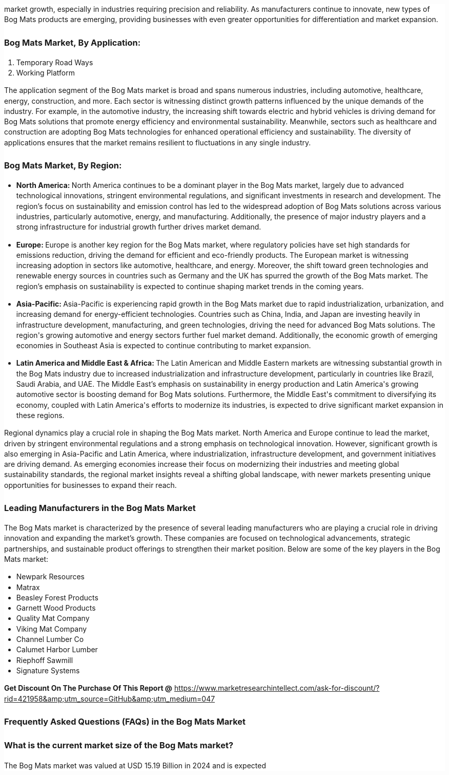 market growth, especially in industries requiring precision and reliability. As manufacturers continue to innovate, new types of Bog Mats products are emerging, providing businesses with even greater opportunities for differentiation and market expansion.</p><h3>Bog Mats Market,&nbsp;By Application:</h3><ol><li>Temporary Road Ways<li> Working Platform</li></ol><p>The application segment of the Bog Mats market is broad and spans numerous industries, including automotive, healthcare, energy, construction, and more. Each sector is witnessing distinct growth patterns influenced by the unique demands of the industry. For example, in the automotive industry, the increasing shift towards electric and hybrid vehicles is driving demand for Bog Mats solutions that promote energy efficiency and environmental sustainability. Meanwhile, sectors such as healthcare and construction are adopting Bog Mats technologies for enhanced operational efficiency and sustainability. The diversity of applications ensures that the market remains resilient to fluctuations in any single industry.</p><h3>Bog Mats Market, By Region:</h3><ul><li><p><strong>North America:&nbsp;</strong>North America continues to be a dominant player in the Bog Mats market, largely due to advanced technological innovations, stringent environmental regulations, and significant investments in research and development. The region&rsquo;s focus on sustainability and emission control has led to the widespread adoption of Bog Mats solutions across various industries, particularly automotive, energy, and manufacturing. Additionally, the presence of major industry players and a strong infrastructure for industrial growth further drives market demand.</p></li><li><p><strong><strong>Europe:&nbsp;</strong></strong>Europe is another key region for the Bog Mats market, where regulatory policies have set high standards for emissions reduction, driving the demand for efficient and eco-friendly products. The European market is witnessing increasing adoption in sectors like automotive, healthcare, and energy. Moreover, the shift toward green technologies and renewable energy sources in countries such as Germany and the UK has spurred the growth of the Bog Mats market. The region&rsquo;s emphasis on sustainability is expected to continue shaping market trends in the coming years.</p></li><li><p><strong><strong>Asia-Pacific:&nbsp;</strong></strong>Asia-Pacific is experiencing rapid growth in the Bog Mats market due to rapid industrialization, urbanization, and increasing demand for energy-efficient technologies. Countries such as China, India, and Japan are investing heavily in infrastructure development, manufacturing, and green technologies, driving the need for advanced Bog Mats solutions. The region's growing automotive and energy sectors further fuel market demand. Additionally, the economic growth of emerging economies in Southeast Asia is expected to continue contributing to market expansion.</p></li><li><p><strong><strong>Latin America and Middle East &amp; Africa:&nbsp;</strong></strong>The Latin American and Middle Eastern markets are witnessing substantial growth in the Bog Mats industry due to increased industrialization and infrastructure development, particularly in countries like Brazil, Saudi Arabia, and UAE. The Middle East&rsquo;s emphasis on sustainability in energy production and Latin America's growing automotive sector is boosting demand for Bog Mats solutions. Furthermore, the Middle East's commitment to diversifying its economy, coupled with Latin America's efforts to modernize its industries, is expected to drive significant market expansion in these regions.</p></li></ul><p>Regional dynamics play a crucial role in shaping the Bog Mats market. North America and Europe continue to lead the market, driven by stringent environmental regulations and a strong emphasis on technological innovation. However, significant growth is also emerging in Asia-Pacific and Latin America, where industrialization, infrastructure development, and government initiatives are driving demand. As emerging economies increase their focus on modernizing their industries and meeting global sustainability standards, the regional market insights reveal a shifting global landscape, with newer markets presenting unique opportunities for businesses to expand their reach.</p><h3><strong>Leading Manufacturers in the Bog Mats Market</strong></h3><p>The Bog Mats market is characterized by the presence of several leading manufacturers who are playing a crucial role in driving innovation and expanding the market&rsquo;s growth. These companies are focused on technological advancements, strategic partnerships, and sustainable product offerings to strengthen their market position. Below are some of the key players in the Bog Mats market:</p></div><div class="article-main__content" data-test-id="publishing-text-block"><ul><li><span class="">Newpark Resources<li> Matrax<li> Beasley Forest Products<li> Garnett Wood Products<li> Quality Mat Company<li> Viking Mat Company<li> Channel Lumber Co<li> Calumet Harbor Lumber<li> Riephoff Sawmill<li> Signature Systems</span></li></ul></div><div class="article-main__content" data-test-id="publishing-text-block"><p><span class="font-[700]"><strong>Get Discount On The Purchase Of This Report @</strong> <a href="https://www.marketresearchintellect.com/ask-for-discount/?rid=421958&amp;utm_source=GitHub&amp;utm_medium=047" data-fr-linked="true">https://www.marketresearchintellect.com/ask-for-discount/?rid=421958&amp;utm_source=GitHub&amp;utm_medium=047</a></span></p></div><div class="article-main__content" data-test-id="publishing-text-block"><h3><strong>Frequently Asked Questions (FAQs) in the Bog Mats Market</strong></h3><h3><strong>What is the current market size of the Bog Mats market?</strong></h3><p>The Bog Mats market was valued at USD 15.19 Billion in 2024 and is expected